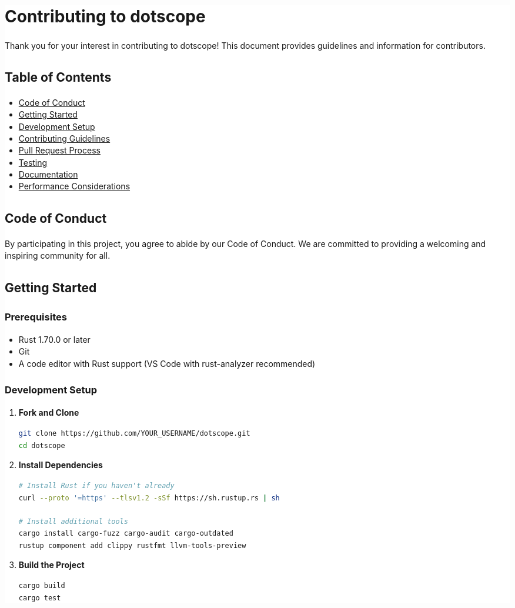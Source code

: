 # Contributing to dotscope

Thank you for your interest in contributing to dotscope! This document provides guidelines and information for contributors.

## Table of Contents

- [Code of Conduct](#code-of-conduct)
- [Getting Started](#getting-started)
- [Development Setup](#development-setup)
- [Contributing Guidelines](#contributing-guidelines)
- [Pull Request Process](#pull-request-process)
- [Testing](#testing)
- [Documentation](#documentation)
- [Performance Considerations](#performance-considerations)

## Code of Conduct

By participating in this project, you agree to abide by our Code of Conduct. We are committed to providing a welcoming and inspiring community for all.

## Getting Started

### Prerequisites

- Rust 1.70.0 or later
- Git
- A code editor with Rust support (VS Code with rust-analyzer recommended)

### Development Setup

1. **Fork and Clone**

   ```bash
   git clone https://github.com/YOUR_USERNAME/dotscope.git
   cd dotscope
   ```

2. **Install Dependencies**

   ```bash
   # Install Rust if you haven't already
   curl --proto '=https' --tlsv1.2 -sSf https://sh.rustup.rs | sh
   
   # Install additional tools
   cargo install cargo-fuzz cargo-audit cargo-outdated
   rustup component add clippy rustfmt llvm-tools-preview
   ```

3. **Build the Project**

   ```bash
   cargo build
   cargo test
   ```
